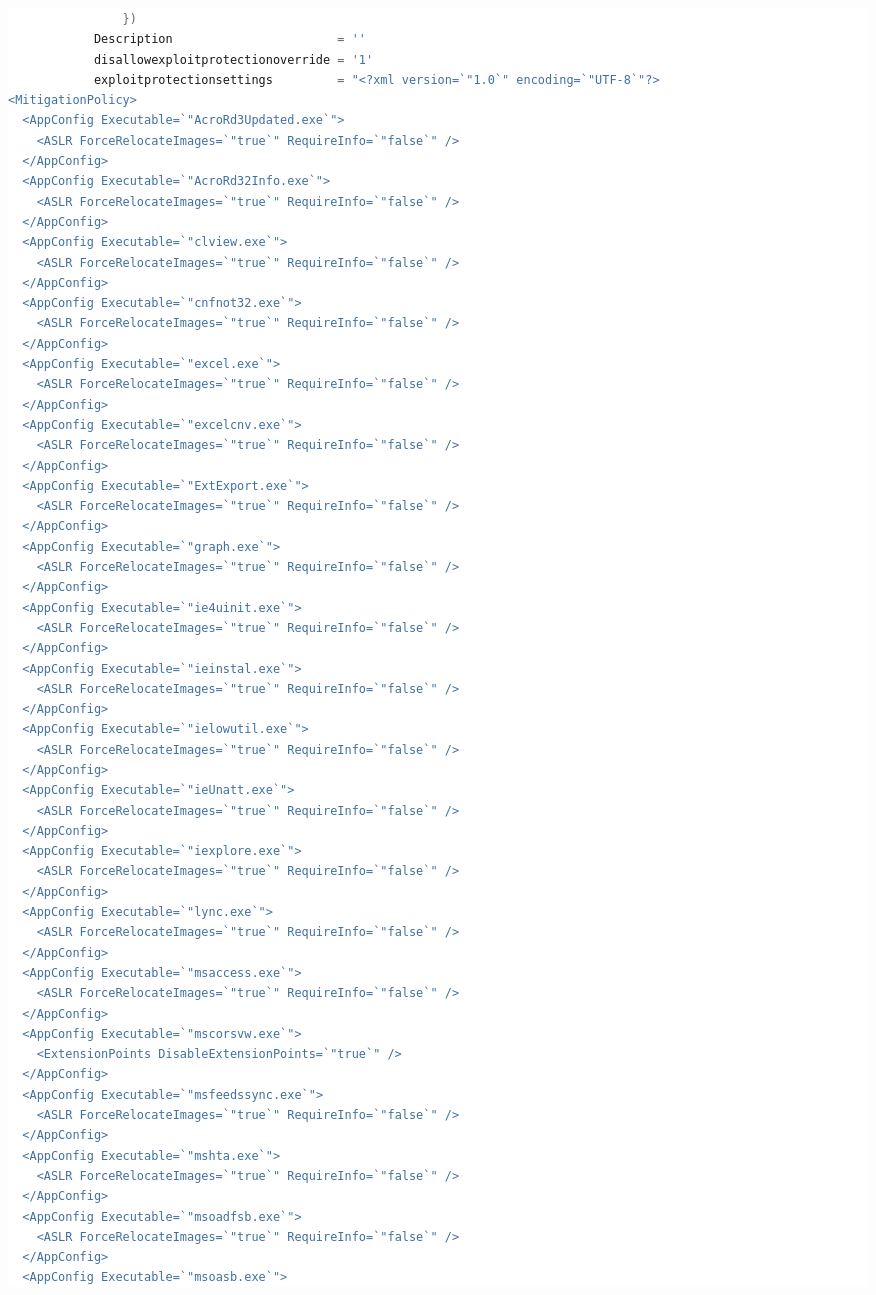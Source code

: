 ```powershell
                })
            Description                       = ''
            disallowexploitprotectionoverride = '1'
            exploitprotectionsettings         = "<?xml version=`"1.0`" encoding=`"UTF-8`"?>
<MitigationPolicy>
  <AppConfig Executable=`"AcroRd3Updated.exe`">
    <ASLR ForceRelocateImages=`"true`" RequireInfo=`"false`" />
  </AppConfig>
  <AppConfig Executable=`"AcroRd32Info.exe`">
    <ASLR ForceRelocateImages=`"true`" RequireInfo=`"false`" />
  </AppConfig>
  <AppConfig Executable=`"clview.exe`">
    <ASLR ForceRelocateImages=`"true`" RequireInfo=`"false`" />
  </AppConfig>
  <AppConfig Executable=`"cnfnot32.exe`">
    <ASLR ForceRelocateImages=`"true`" RequireInfo=`"false`" />
  </AppConfig>
  <AppConfig Executable=`"excel.exe`">
    <ASLR ForceRelocateImages=`"true`" RequireInfo=`"false`" />
  </AppConfig>
  <AppConfig Executable=`"excelcnv.exe`">
    <ASLR ForceRelocateImages=`"true`" RequireInfo=`"false`" />
  </AppConfig>
  <AppConfig Executable=`"ExtExport.exe`">
    <ASLR ForceRelocateImages=`"true`" RequireInfo=`"false`" />
  </AppConfig>
  <AppConfig Executable=`"graph.exe`">
    <ASLR ForceRelocateImages=`"true`" RequireInfo=`"false`" />
  </AppConfig>
  <AppConfig Executable=`"ie4uinit.exe`">
    <ASLR ForceRelocateImages=`"true`" RequireInfo=`"false`" />
  </AppConfig>
  <AppConfig Executable=`"ieinstal.exe`">
    <ASLR ForceRelocateImages=`"true`" RequireInfo=`"false`" />
  </AppConfig>
  <AppConfig Executable=`"ielowutil.exe`">
    <ASLR ForceRelocateImages=`"true`" RequireInfo=`"false`" />
  </AppConfig>
  <AppConfig Executable=`"ieUnatt.exe`">
    <ASLR ForceRelocateImages=`"true`" RequireInfo=`"false`" />
  </AppConfig>
  <AppConfig Executable=`"iexplore.exe`">
    <ASLR ForceRelocateImages=`"true`" RequireInfo=`"false`" />
  </AppConfig>
  <AppConfig Executable=`"lync.exe`">
    <ASLR ForceRelocateImages=`"true`" RequireInfo=`"false`" />
  </AppConfig>
  <AppConfig Executable=`"msaccess.exe`">
    <ASLR ForceRelocateImages=`"true`" RequireInfo=`"false`" />
  </AppConfig>
  <AppConfig Executable=`"mscorsvw.exe`">
    <ExtensionPoints DisableExtensionPoints=`"true`" />
  </AppConfig>
  <AppConfig Executable=`"msfeedssync.exe`">
    <ASLR ForceRelocateImages=`"true`" RequireInfo=`"false`" />
  </AppConfig>
  <AppConfig Executable=`"mshta.exe`">
    <ASLR ForceRelocateImages=`"true`" RequireInfo=`"false`" />
  </AppConfig>
  <AppConfig Executable=`"msoadfsb.exe`">
    <ASLR ForceRelocateImages=`"true`" RequireInfo=`"false`" />
  </AppConfig>
  <AppConfig Executable=`"msoasb.exe`">
```